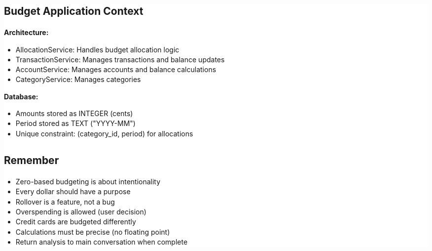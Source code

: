 ## Budget Application Context

**Architecture:**
- AllocationService: Handles budget allocation logic
- TransactionService: Manages transactions and balance updates
- AccountService: Manages accounts and balance calculations
- CategoryService: Manages categories

**Database:**
- Amounts stored as INTEGER (cents)
- Period stored as TEXT ("YYYY-MM")
- Unique constraint: (category_id, period) for allocations

## Remember

- Zero-based budgeting is about intentionality
- Every dollar should have a purpose
- Rollover is a feature, not a bug
- Overspending is allowed (user decision)
- Credit cards are budgeted differently
- Calculations must be precise (no floating point)
- Return analysis to main conversation when complete

